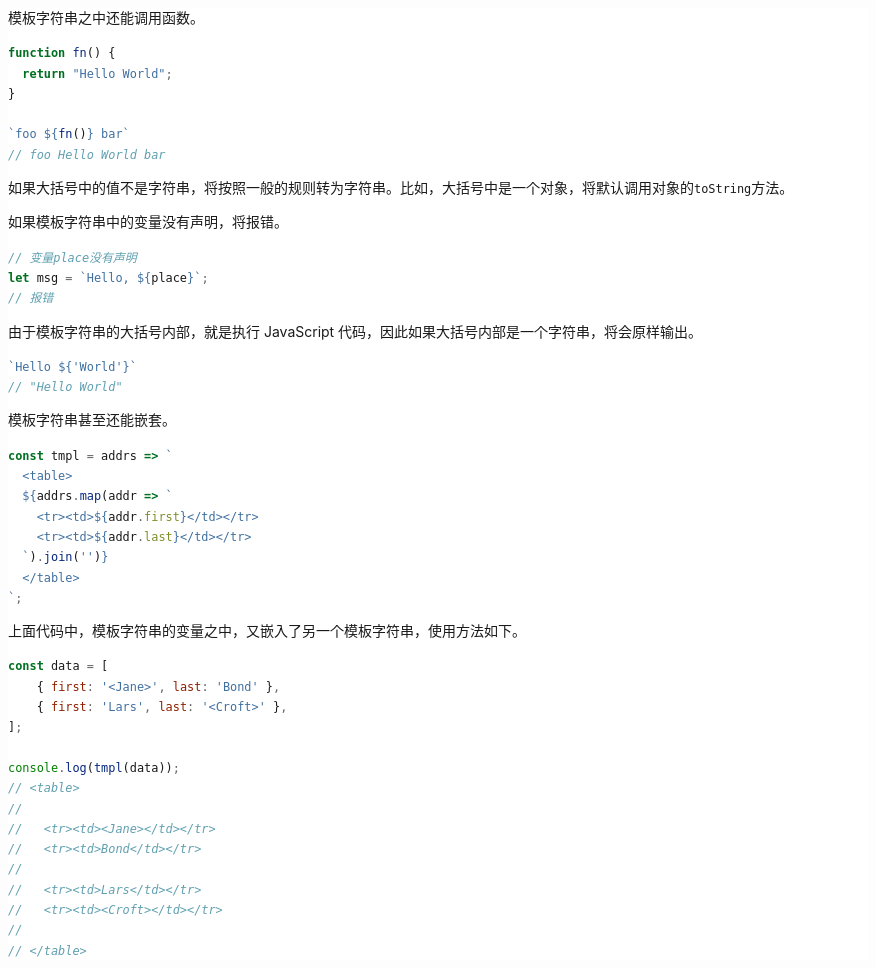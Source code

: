 模板字符串之中还能调用函数。

```javascript
function fn() {
  return "Hello World";
}

`foo ${fn()} bar`
// foo Hello World bar
```

如果大括号中的值不是字符串，将按照一般的规则转为字符串。比如，大括号中是一个对象，将默认调用对象的`toString`方法。

如果模板字符串中的变量没有声明，将报错。

```javascript
// 变量place没有声明
let msg = `Hello, ${place}`;
// 报错
```

由于模板字符串的大括号内部，就是执行 JavaScript 代码，因此如果大括号内部是一个字符串，将会原样输出。

```javascript
`Hello ${'World'}`
// "Hello World"
```

模板字符串甚至还能嵌套。

```javascript
const tmpl = addrs => `
  <table>
  ${addrs.map(addr => `
    <tr><td>${addr.first}</td></tr>
    <tr><td>${addr.last}</td></tr>
  `).join('')}
  </table>
`;
```

上面代码中，模板字符串的变量之中，又嵌入了另一个模板字符串，使用方法如下。

```javascript
const data = [
    { first: '<Jane>', last: 'Bond' },
    { first: 'Lars', last: '<Croft>' },
];

console.log(tmpl(data));
// <table>
//
//   <tr><td><Jane></td></tr>
//   <tr><td>Bond</td></tr>
//
//   <tr><td>Lars</td></tr>
//   <tr><td><Croft></td></tr>
//
// </table>
```
